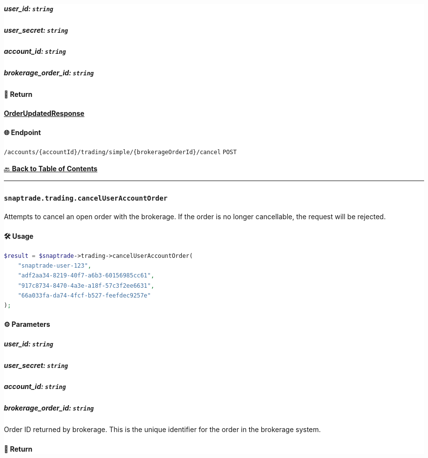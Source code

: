 ##### user_id: `string`<a id="user_id-string"></a>

##### user_secret: `string`<a id="user_secret-string"></a>

##### account_id: `string`<a id="account_id-string"></a>

##### brokerage_order_id: `string`<a id="brokerage_order_id-string"></a>


#### 🔄 Return<a id="🔄-return"></a>

[**OrderUpdatedResponse**](./lib/Model/OrderUpdatedResponse.php)

#### 🌐 Endpoint<a id="🌐-endpoint"></a>

`/accounts/{accountId}/trading/simple/{brokerageOrderId}/cancel` `POST`

[🔙 **Back to Table of Contents**](#table-of-contents)

---


### `snaptrade.trading.cancelUserAccountOrder`<a id="snaptradetradingcanceluseraccountorder"></a>

Attempts to cancel an open order with the brokerage. If the order is no longer cancellable, the request will be rejected.



#### 🛠️ Usage<a id="🛠️-usage"></a>

```php
$result = $snaptrade->trading->cancelUserAccountOrder(
    "snaptrade-user-123", 
    "adf2aa34-8219-40f7-a6b3-60156985cc61", 
    "917c8734-8470-4a3e-a18f-57c3f2ee6631", 
    "66a033fa-da74-4fcf-b527-feefdec9257e"
);
```

#### ⚙️ Parameters<a id="⚙️-parameters"></a>

##### user_id: `string`<a id="user_id-string"></a>

##### user_secret: `string`<a id="user_secret-string"></a>

##### account_id: `string`<a id="account_id-string"></a>

##### brokerage_order_id: `string`<a id="brokerage_order_id-string"></a>

Order ID returned by brokerage. This is the unique identifier for the order in the brokerage system.


#### 🔄 Return<a id="🔄-return"></a>
